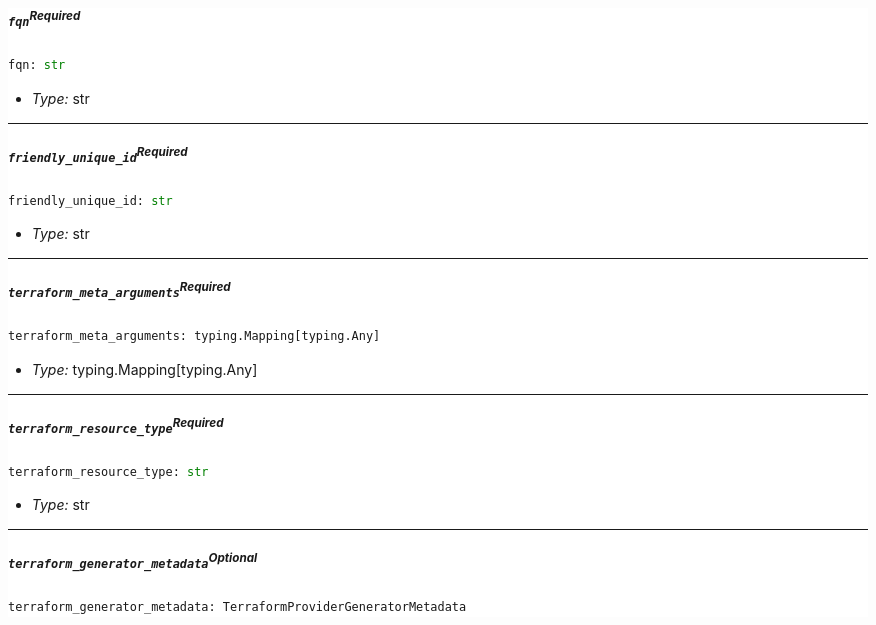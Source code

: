 ##### `fqn`<sup>Required</sup> <a name="fqn" id="@cdktf/provider-cloudflare.zeroTrustDevicePostureIntegration.ZeroTrustDevicePostureIntegration.property.fqn"></a>

```python
fqn: str
```

- *Type:* str

---

##### `friendly_unique_id`<sup>Required</sup> <a name="friendly_unique_id" id="@cdktf/provider-cloudflare.zeroTrustDevicePostureIntegration.ZeroTrustDevicePostureIntegration.property.friendlyUniqueId"></a>

```python
friendly_unique_id: str
```

- *Type:* str

---

##### `terraform_meta_arguments`<sup>Required</sup> <a name="terraform_meta_arguments" id="@cdktf/provider-cloudflare.zeroTrustDevicePostureIntegration.ZeroTrustDevicePostureIntegration.property.terraformMetaArguments"></a>

```python
terraform_meta_arguments: typing.Mapping[typing.Any]
```

- *Type:* typing.Mapping[typing.Any]

---

##### `terraform_resource_type`<sup>Required</sup> <a name="terraform_resource_type" id="@cdktf/provider-cloudflare.zeroTrustDevicePostureIntegration.ZeroTrustDevicePostureIntegration.property.terraformResourceType"></a>

```python
terraform_resource_type: str
```

- *Type:* str

---

##### `terraform_generator_metadata`<sup>Optional</sup> <a name="terraform_generator_metadata" id="@cdktf/provider-cloudflare.zeroTrustDevicePostureIntegration.ZeroTrustDevicePostureIntegration.property.terraformGeneratorMetadata"></a>

```python
terraform_generator_metadata: TerraformProviderGeneratorMetadata
```

